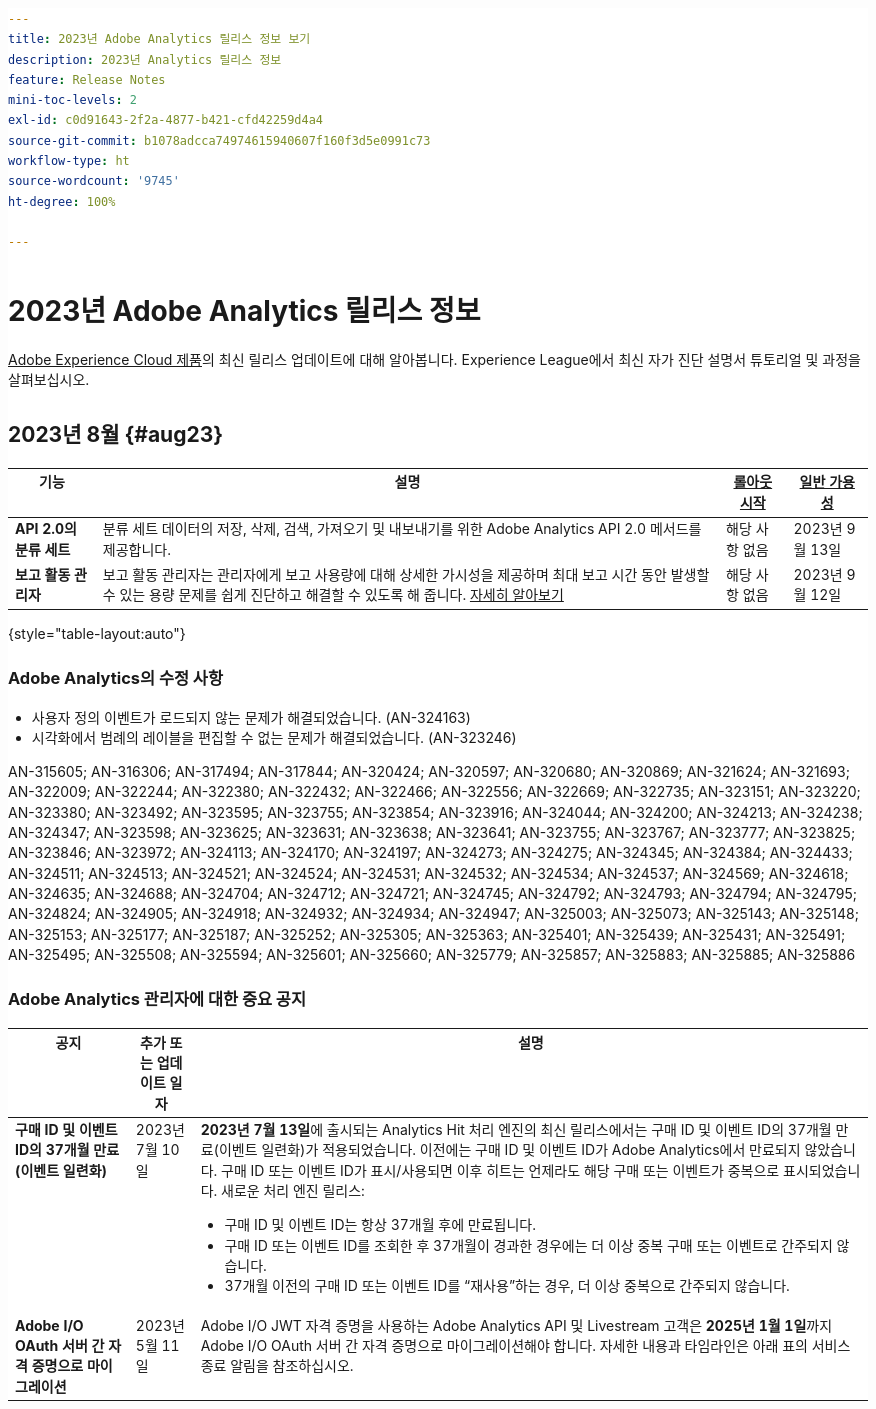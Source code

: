```yaml
---
title: 2023년 Adobe Analytics 릴리스 정보 보기
description: 2023년 Analytics 릴리스 정보
feature: Release Notes
mini-toc-levels: 2
exl-id: c0d91643-2f2a-4877-b421-cfd42259d4a4
source-git-commit: b1078adcca74974615940607f160f3d5e0991c73
workflow-type: ht
source-wordcount: '9745'
ht-degree: 100%

---
```


# 2023년 Adobe Analytics 릴리스 정보

[Adobe Experience Cloud 제품](https://business.adobe.com/products/adobe-experience-cloud-products.html)의 최신 릴리스 업데이트에 대해 알아봅니다. Experience League에서 최신 자가 진단 설명서 튜토리얼 및 과정을 살펴보십시오.

## 2023년 8월 {#aug23}

| 기능 | 설명 | [롤아웃 시작](releases.md) | [일반 가용성](releases.md) |
| ----------- | ---------- | ------- | ---- |
| **API 2.0의 분류 세트** | 분류 세트 데이터의 저장, 삭제, 검색, 가져오기 및 내보내기를 위한 Adobe Analytics API 2.0 메서드를 제공합니다. | 해당 사항 없음 | 2023년 9월 13일 |
| **보고 활동 관리자** | 보고 활동 관리자는 관리자에게 보고 사용량에 대해 상세한 가시성을 제공하며 최대 보고 시간 동안 발생할 수 있는 용량 문제를 쉽게 진단하고 해결할 수 있도록 해 줍니다. [자세히 알아보기](/help/admin/admin/reporting-activity.md) | 해당 사항 없음 | 2023년 9월 12일 |

{style="table-layout:auto"}

### Adobe Analytics의 수정 사항

* 사용자 정의 이벤트가 로드되지 않는 문제가 해결되었습니다. (AN-324163)
* 시각화에서 범례의 레이블을 편집할 수 없는 문제가 해결되었습니다. (AN-323246)

AN-315605; AN-316306; AN-317494; AN-317844; AN-320424; AN-320597; AN-320680; AN-320869; AN-321624; AN-321693; AN-322009; AN-322244; AN-322380; AN-322432; AN-322466; AN-322556; AN-322669; AN-322735; AN-323151; AN-323220; AN-323380; AN-323492; AN-323595; AN-323755; AN-323854; AN-323916; AN-324044; AN-324200; AN-324213; AN-324238; AN-324347; AN-323598; AN-323625; AN-323631; AN-323638; AN-323641; AN-323755; AN-323767; AN-323777; AN-323825; AN-323846; AN-323972; AN-324113; AN-324170; AN-324197; AN-324273; AN-324275; AN-324345; AN-324384; AN-324433; AN-324511; AN-324513; AN-324521; AN-324524; AN-324531; AN-324532; AN-324534; AN-324537; AN-324569; AN-324618; AN-324635; AN-324688; AN-324704; AN-324712; AN-324721; AN-324745; AN-324792; AN-324793; AN-324794; AN-324795; AN-324824; AN-324905; AN-324918; AN-324932; AN-324934; AN-324947; AN-325003; AN-325073; AN-325143; AN-325148; AN-325153; AN-325177; AN-325187; AN-325252; AN-325305; AN-325363; AN-325401; AN-325439; AN-325431; AN-325491; AN-325495; AN-325508; AN-325594; AN-325601; AN-325660; AN-325779; AN-325857; AN-325883; AN-325885; AN-325886


### Adobe Analytics 관리자에 대한 중요 공지

| 공지 | 추가 또는 업데이트 일자 | 설명 |
| ----------- | ---------- | ---------- |
| **구매 ID 및 이벤트 ID의 37개월 만료(이벤트 일련화)** | 2023년 7월 10일 | **2023년 7월 13일**&#x200B;에 출시되는 Analytics Hit 처리 엔진의 최신 릴리스에서는 구매 ID 및 이벤트 ID의 37개월 만료(이벤트 일련화)가 적용되었습니다. 이전에는 구매 ID 및 이벤트 ID가 Adobe Analytics에서 만료되지 않았습니다. 구매 ID 또는 이벤트 ID가 표시/사용되면 이후 히트는 언제라도 해당 구매 또는 이벤트가 중복으로 표시되었습니다. 새로운 처리 엔진 릴리스:<ul><li>구매 ID 및 이벤트 ID는 항상 37개월 후에 만료됩니다.</li><li>구매 ID 또는 이벤트 ID를 조회한 후 37개월이 경과한 경우에는 더 이상 중복 구매 또는 이벤트로 간주되지 않습니다.</li><li> 37개월 이전의 구매 ID 또는 이벤트 ID를 “재사용”하는 경우, 더 이상 중복으로 간주되지 않습니다.</li></ul> |
| **Adobe I/O OAuth 서버 간 자격 증명으로 마이그레이션** | 2023년 5월 11일 | Adobe I/O JWT 자격 증명을 사용하는 Adobe Analytics API 및 Livestream 고객은 **2025년 1월 1일**&#x200B;까지 Adobe I/O OAuth 서버 간 자격 증명으로 마이그레이션해야 합니다. 자세한 내용과 타임라인은 아래 표의 서비스 종료 알림을 참조하십시오. |
